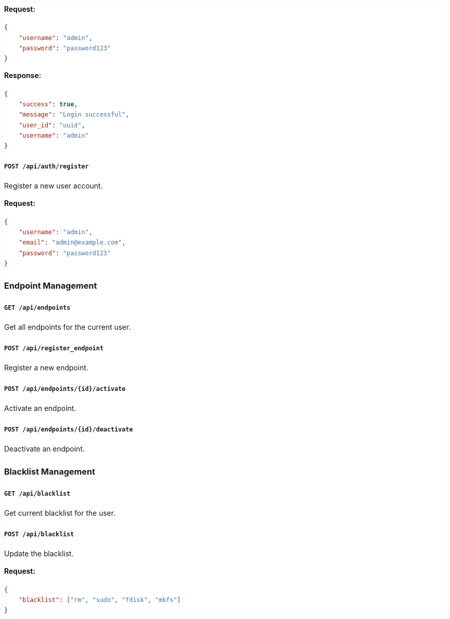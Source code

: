 **Request:**
```json
{
    "username": "admin",
    "password": "password123"
}
```

**Response:**
```json
{
    "success": true,
    "message": "Login successful",
    "user_id": "uuid",
    "username": "admin"
}
```

#### `POST /api/auth/register`
Register a new user account.

**Request:**
```json
{
    "username": "admin",
    "email": "admin@example.com",
    "password": "password123"
}
```

### Endpoint Management

#### `GET /api/endpoints`
Get all endpoints for the current user.

#### `POST /api/register_endpoint`
Register a new endpoint.

#### `POST /api/endpoints/{id}/activate`
Activate an endpoint.

#### `POST /api/endpoints/{id}/deactivate`
Deactivate an endpoint.

### Blacklist Management

#### `GET /api/blacklist`
Get current blacklist for the user.

#### `POST /api/blacklist`
Update the blacklist.

**Request:**
```json
{
    "blacklist": ["rm", "sudo", "fdisk", "mkfs"]
}
```
